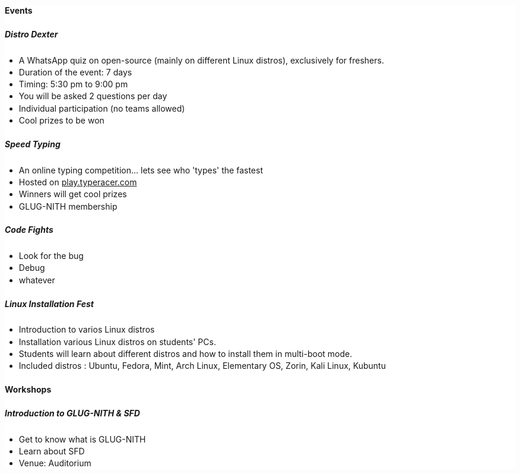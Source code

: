 <h4 id="heading">Events</h4>  
<div id="box">
<div id="upbox"></div>
<h5 id="b1">Distro Dexter</h5>
<ul>
<li>A WhatsApp quiz on open-source (mainly on different Linux distros), exclusively for freshers.  
<li>Duration of the event: 7 days</li>  
<li>Timing: 5:30 pm to 9:00 pm</li>   
<li>You will be asked 2 questions per day</li>
<li>Individual participation (no teams allowed)</li>  
<li>Cool prizes to be won</li>  
</ul>
</div>

<div id="box">
<h5>Speed Typing</h5>
<ul>
<li>An online typing competition... lets see who 'types' the fastest</li>  
<li>Hosted on <a href="http://play.typeracer.com">play.typeracer.com</a></li>  
<li>Winners will get cool prizes</li>   
<li>GLUG-NITH membership</li>   
</ul>
</div>

<div id="box">
<h5>Code Fights</h5>
<ul>
<li>Look for the bug</li>  
<li>Debug</li>  
<li>whatever</li>  
</ul>
</div>

<div id="box">
<h5>Linux Installation Fest</h5>
<ul>
<li>Introduction to varios Linux distros
<li>Installation various Linux distros on students' PCs.  
<li>Students will learn about different distros and how to install them in multi-boot mode.   
<li>Included distros : Ubuntu, Fedora, Mint, Arch Linux, Elementary OS, Zorin, Kali Linux, Kubuntu  
</ul>
</div>


<h4 id="heading">Workshops</h4>  

<div id="box">
<h5>Introduction to GLUG-NITH & SFD</h5>
<ul>
<li>Get to know what is GLUG-NITH
<li>Learn about SFD
<li>Venue: Auditorium
</ul>
</div>
